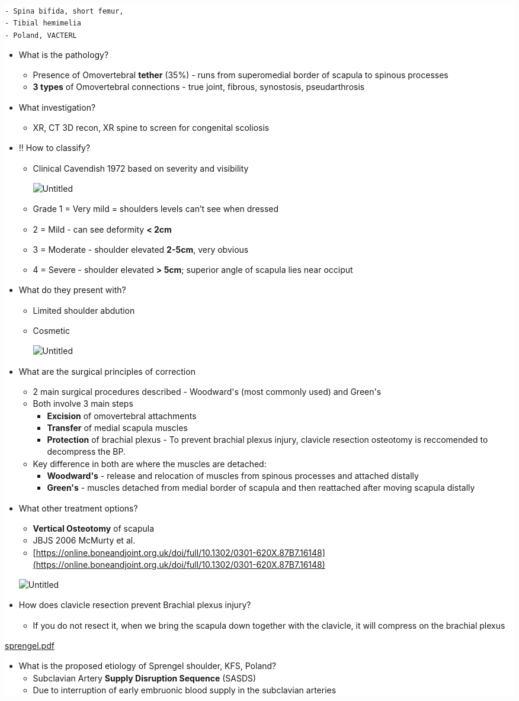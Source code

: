     - Spina bifida, short femur,
    - Tibial hemimelia
    - Poland, VACTERL
- What is the pathology?
    - Presence of Omovertebral **tether** (35%) - runs from superomedial border of scapula to spinous processes
    - **3 types** of Omovertebral connections - true joint, fibrous, synostosis, pseudarthrosis
- What investigation?
    - XR, CT 3D recon, XR spine to screen for congenital scoliosis
- ‼️ How to classify?
    - Clinical Cavendish 1972 based on severity and visibility
        
        ![Untitled](Pediatric%20Syndromes%20and%20Others%2038140804d779489c8a8ca26dfcb6fa5d/Untitled%206.png)
        
    - Grade 1 = Very mild = shoulders levels can’t see when dressed
    - 2 = Mild - can see deformity **< 2cm**
    - 3 = Moderate - shoulder elevated **2-5cm**, very obvious
    - 4 = Severe - shoulder elevated **> 5cm**; superior angle of scapula lies near occiput
- What do they present with?
    - Limited shoulder abdution
    - Cosmetic
        
        ![Untitled](Pediatric%20Syndromes%20and%20Others%2038140804d779489c8a8ca26dfcb6fa5d/Untitled%207.png)
        
- What are the surgical principles of correction
    - 2 main surgical procedures described - Woodward's (most commonly used) and Green's
    - Both involve 3 main steps
        - **Excision** of omovertebral attachments
        - **Transfer** of medial scapula muscles
        - **Protection** of brachial plexus - To prevent brachial plexus injury, clavicle resection osteotomy is reccomended to decompress the BP.
    - Key difference in both are where the muscles are detached:
        - **Woodward's** - release and relocation of muscles from spinous processes and attached distally
        - **Green's** - muscles detached from medial border of scapula and then reattached after moving scapula distally
- What other treatment options?
    - **Vertical Osteotomy** of scapula
    - JBJS 2006 McMurty et al.
    - [https://online.boneandjoint.org.uk/doi/full/10.1302/0301-620X.87B7.16148](https://online.boneandjoint.org.uk/doi/full/10.1302/0301-620X.87B7.16148)
    
    ![Untitled](Pediatric%20Syndromes%20and%20Others%2038140804d779489c8a8ca26dfcb6fa5d/Untitled%208.png)
    
- How does clavicle resection prevent Brachial plexus injury?
    - If you do not resect it, when we bring the scapula down together with the clavicle, it will compress on the brachial plexus

[sprengel.pdf](Pediatric%20Syndromes%20and%20Others%2038140804d779489c8a8ca26dfcb6fa5d/sprengel.pdf)

- What is the proposed etiology of Sprengel shoulder, KFS, Poland?
    - Subclavian Artery **Supply Disruption Sequence** (SASDS)
    - Due to interruption of early embruonic blood supply in the subclavian arteries
    